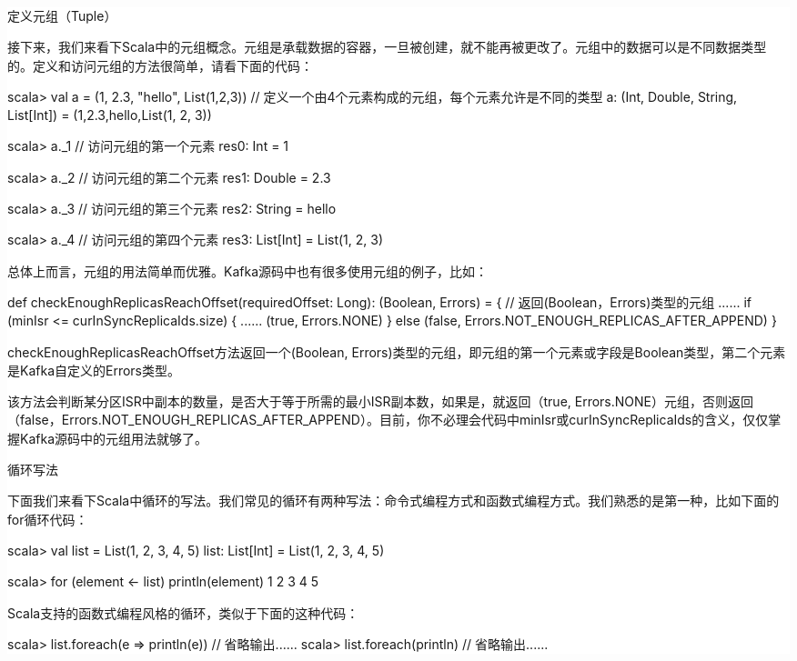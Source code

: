 定义元组（Tuple）

接下来，我们来看下Scala中的元组概念。元组是承载数据的容器，一旦被创建，就不能再被更改了。元组中的数据可以是不同数据类型的。定义和访问元组的方法很简单，请看下面的代码：

scala> val a = (1, 2.3, "hello", List(1,2,3)) // 定义一个由4个元素构成的元组，每个元素允许是不同的类型
a: (Int, Double, String, List[Int]) = (1,2.3,hello,List(1, 2, 3))

scala> a._1 // 访问元组的第一个元素
res0: Int = 1

scala> a._2 // 访问元组的第二个元素
res1: Double = 2.3

scala> a._3 // 访问元组的第三个元素
res2: String = hello

scala> a._4 // 访问元组的第四个元素
res3: List[Int] = List(1, 2, 3)


总体上而言，元组的用法简单而优雅。Kafka源码中也有很多使用元组的例子，比如：

def checkEnoughReplicasReachOffset(requiredOffset: Long): (Boolean, Errors) = { // 返回(Boolean，Errors)类型的元组
	......
	if (minIsr <= curInSyncReplicaIds.size) {
        ......
		(true, Errors.NONE)
    } else
		(false, Errors.NOT_ENOUGH_REPLICAS_AFTER_APPEND)
}


checkEnoughReplicasReachOffset方法返回一个(Boolean, Errors)类型的元组，即元组的第一个元素或字段是Boolean类型，第二个元素是Kafka自定义的Errors类型。

该方法会判断某分区ISR中副本的数量，是否大于等于所需的最小ISR副本数，如果是，就返回（true, Errors.NONE）元组，否则返回（false，Errors.NOT_ENOUGH_REPLICAS_AFTER_APPEND）。目前，你不必理会代码中minIsr或curInSyncReplicaIds的含义，仅仅掌握Kafka源码中的元组用法就够了。

循环写法

下面我们来看下Scala中循环的写法。我们常见的循环有两种写法：命令式编程方式和函数式编程方式。我们熟悉的是第一种，比如下面的for循环代码：

scala> val list = List(1, 2, 3, 4, 5)
list: List[Int] = List(1, 2, 3, 4, 5)

scala> for (element <- list) println(element)
1
2
3
4
5


Scala支持的函数式编程风格的循环，类似于下面的这种代码：

scala> list.foreach(e => println(e))
// 省略输出......
scala> list.foreach(println)
// 省略输出......
